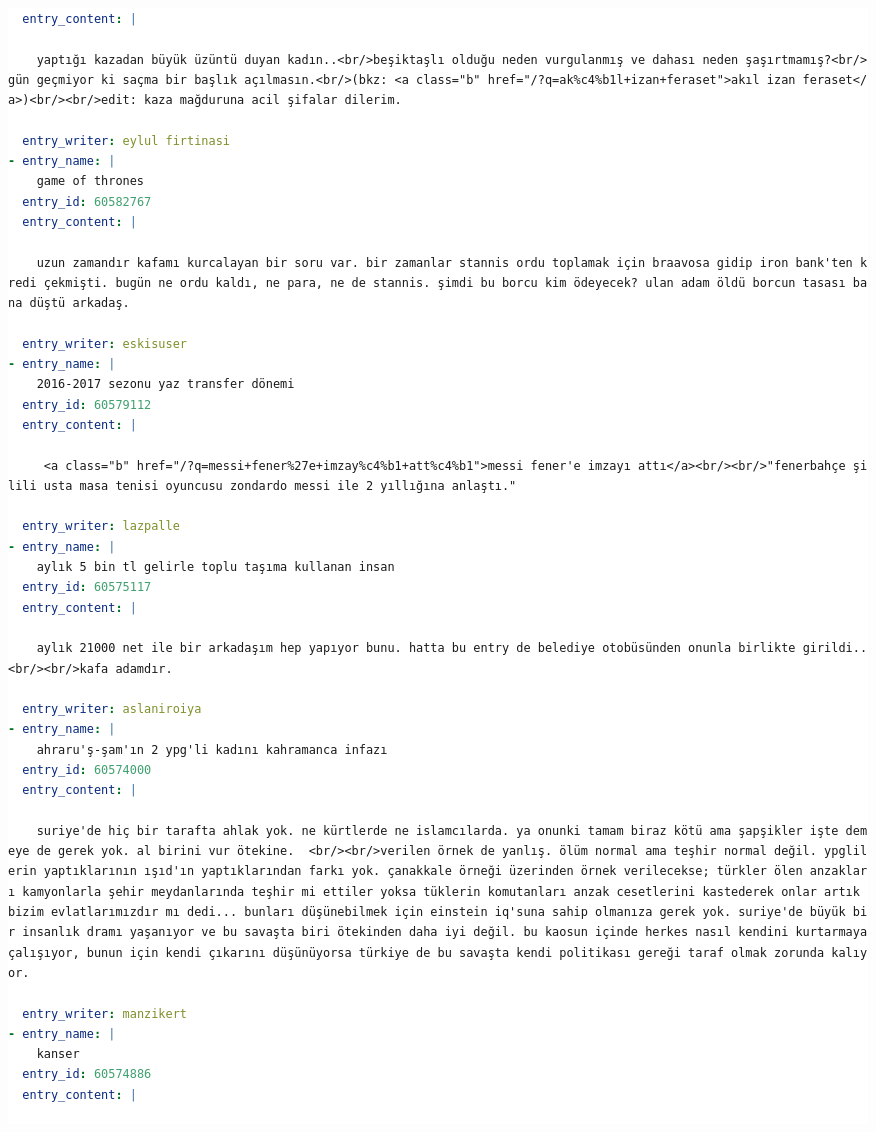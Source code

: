 ```yaml
  entry_content: |
    
    yaptığı kazadan büyük üzüntü duyan kadın..<br/>beşiktaşlı olduğu neden vurgulanmış ve dahası neden şaşırtmamış?<br/>gün geçmiyor ki saçma bir başlık açılmasın.<br/>(bkz: <a class="b" href="/?q=ak%c4%b1l+izan+feraset">akıl izan feraset</a>)<br/><br/>edit: kaza mağduruna acil şifalar dilerim.
   
  entry_writer: eylul firtinasi
- entry_name: |
    game of thrones
  entry_id: 60582767
  entry_content: |
    
    uzun zamandır kafamı kurcalayan bir soru var. bir zamanlar stannis ordu toplamak için braavosa gidip iron bank'ten kredi çekmişti. bugün ne ordu kaldı, ne para, ne de stannis. şimdi bu borcu kim ödeyecek? ulan adam öldü borcun tasası bana düştü arkadaş.
    
  entry_writer: eskisuser
- entry_name: |
    2016-2017 sezonu yaz transfer dönemi
  entry_id: 60579112
  entry_content: |
    
     <a class="b" href="/?q=messi+fener%27e+imzay%c4%b1+att%c4%b1">messi fener'e imzayı attı</a><br/><br/>"fenerbahçe şilili usta masa tenisi oyuncusu zondardo messi ile 2 yıllığına anlaştı."
   
  entry_writer: lazpalle
- entry_name: |
    aylık 5 bin tl gelirle toplu taşıma kullanan insan
  entry_id: 60575117
  entry_content: |
    
    aylık 21000 net ile bir arkadaşım hep yapıyor bunu. hatta bu entry de belediye otobüsünden onunla birlikte girildi..<br/><br/>kafa adamdır.
   
  entry_writer: aslaniroiya
- entry_name: |
    ahraru'ş-şam'ın 2 ypg'li kadını kahramanca infazı
  entry_id: 60574000
  entry_content: |
    
    suriye'de hiç bir tarafta ahlak yok. ne kürtlerde ne islamcılarda. ya onunki tamam biraz kötü ama şapşikler işte demeye de gerek yok. al birini vur ötekine.  <br/><br/>verilen örnek de yanlış. ölüm normal ama teşhir normal değil. ypglilerin yaptıklarının ışıd'ın yaptıklarından farkı yok. çanakkale örneği üzerinden örnek verilecekse; türkler ölen anzakları kamyonlarla şehir meydanlarında teşhir mi ettiler yoksa tüklerin komutanları anzak cesetlerini kastederek onlar artık bizim evlatlarımızdır mı dedi... bunları düşünebilmek için einstein iq'suna sahip olmanıza gerek yok. suriye'de büyük bir insanlık dramı yaşanıyor ve bu savaşta biri ötekinden daha iyi değil. bu kaosun içinde herkes nasıl kendini kurtarmaya çalışıyor, bunun için kendi çıkarını düşünüyorsa türkiye de bu savaşta kendi politikası gereği taraf olmak zorunda kalıyor.
   
  entry_writer: manzikert
- entry_name: |
    kanser
  entry_id: 60574886
  entry_content: |
    
```